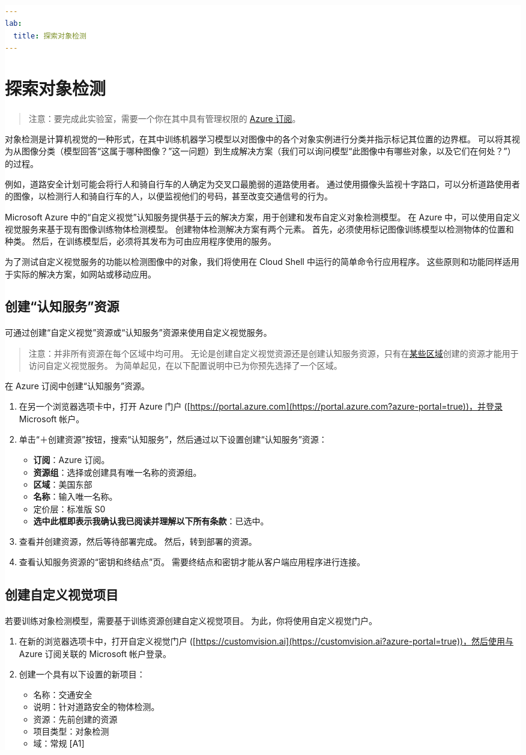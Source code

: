 ```yaml
---
lab:
  title: 探索对象检测
---
```


# 探索对象检测

> 注意：要完成此实验室，需要一个你在其中具有管理权限的 [Azure 订阅](https://azure.microsoft.com/free?azure-portal=true)。

对象检测是计算机视觉的一种形式，在其中训练机器学习模型以对图像中的各个对象实例进行分类并指示标记其位置的边界框。 可以将其视为从图像分类（模型回答“这属于哪种图像？”这一问题）到生成解决方案（我们可以询问模型“此图像中有哪些对象，以及它们在何处？”）的过程。

例如，道路安全计划可能会将行人和骑自行车的人确定为交叉口最脆弱的道路使用者。 通过使用摄像头监视十字路口，可以分析道路使用者的图像，以检测行人和骑自行车的人，以便监视他们的号码，甚至改变交通信号的行为。

Microsoft Azure 中的“自定义视觉”认知服务提供基于云的解决方案，用于创建和发布自定义对象检测模型。 在 Azure 中，可以使用自定义视觉服务来基于现有图像训练物体检测模型。 创建物体检测解决方案有两个元素。 首先，必须使用标记图像训练模型以检测物体的位置和种类。 然后，在训练模型后，必须将其发布为可由应用程序使用的服务。

为了测试自定义视觉服务的功能以检测图像中的对象，我们将使用在 Cloud Shell 中运行的简单命令行应用程序。 这些原则和功能同样适用于实际的解决方案，如网站或移动应用。

## 创建“认知服务”资源

可通过创建“自定义视觉”资源或“认知服务”资源来使用自定义视觉服务。

> 注意：并非所有资源在每个区域中均可用。 无论是创建自定义视觉资源还是创建认知服务资源，只有在[某些区域](https://azure.microsoft.com/global-infrastructure/services/?products=cognitive-services)创建的资源才能用于访问自定义视觉服务。 为简单起见，在以下配置说明中已为你预先选择了一个区域。

在 Azure 订阅中创建“认知服务”资源。

1. 在另一个浏览器选项卡中，打开 Azure 门户 ([https://portal.azure.com](https://portal.azure.com?azure-portal=true))，并登录 Microsoft 帐户。

1. 单击“&#65291;创建资源”按钮，搜索“认知服务”，然后通过以下设置创建“认知服务”资源：
    - **订阅**：Azure 订阅。
    - **资源组**：选择或创建具有唯一名称的资源组。
    - **区域**：美国东部
    - **名称**：输入唯一名称。
    - 定价层：标准版 S0
    - **选中此框即表示我确认我已阅读并理解以下所有条款**：已选中。

1. 查看并创建资源，然后等待部署完成。 然后，转到部署的资源。

1. 查看认知服务资源的“密钥和终结点”页。 需要终结点和密钥才能从客户端应用程序进行连接。

## 创建自定义视觉项目

若要训练对象检测模型，需要基于训练资源创建自定义视觉项目。 为此，你将使用自定义视觉门户。

1. 在新的浏览器选项卡中，打开自定义视觉门户 ([https://customvision.ai](https://customvision.ai?azure-portal=true))，然后使用与 Azure 订阅关联的 Microsoft 帐户登录。

1. 创建一个具有以下设置的新项目：
    - 名称：交通安全
    - 说明：针对道路安全的物体检测。
    - 资源：先前创建的资源
    - 项目类型：对象检测
    - 域：常规 \[A1]
